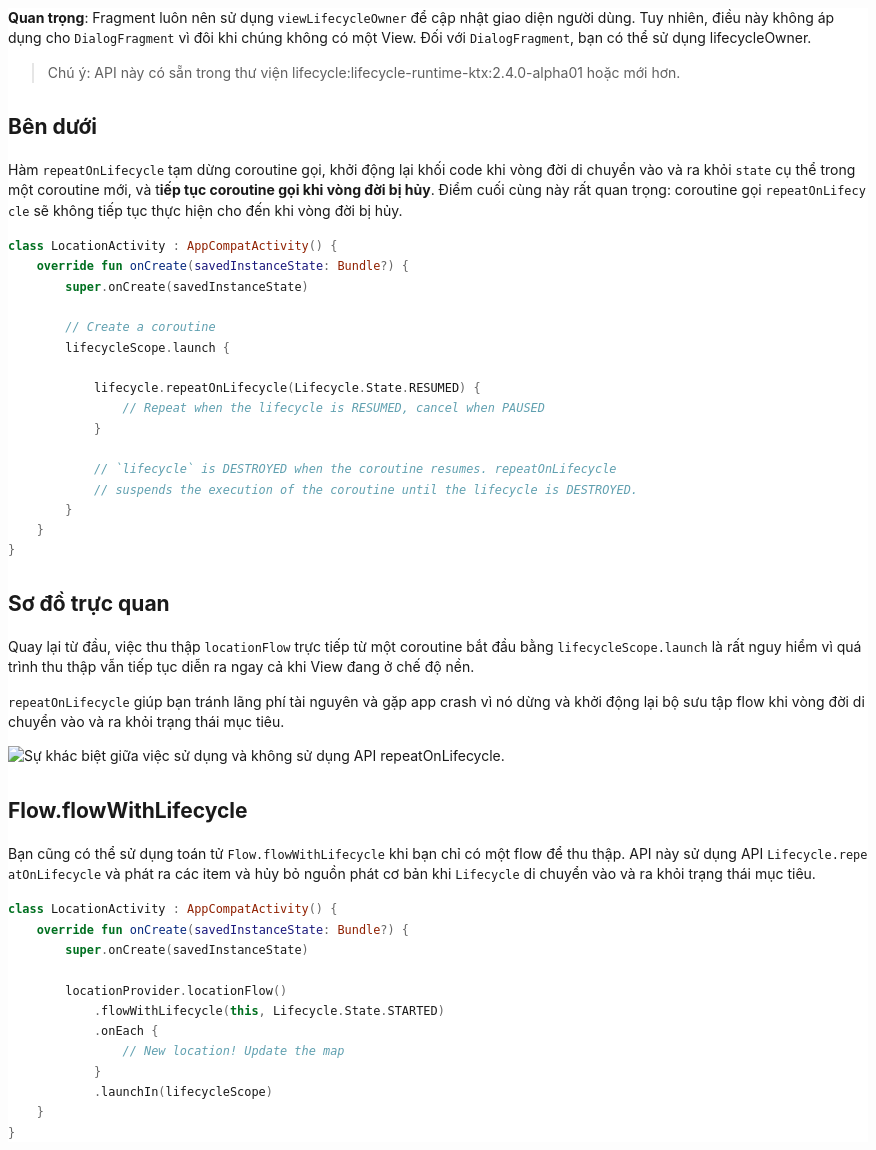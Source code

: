 **Quan trọng**: Fragment luôn nên sử dụng ```viewLifecycleOwner``` để cập nhật giao diện người dùng. Tuy nhiên, điều này không áp dụng cho ```DialogFragment``` vì đôi khi chúng không có một View. Đối với ```DialogFragment```, bạn có thể sử dụng lifecycleOwner.

> Chú ý: API này có sẵn trong thư viện lifecycle:lifecycle-runtime-ktx:2.4.0-alpha01 hoặc mới hơn.

## Bên dưới

Hàm ```repeatOnLifecycle``` tạm dừng coroutine gọi, khởi động lại khối code khi vòng đời di chuyển vào và ra khỏi ```state``` cụ thể trong một coroutine mới, và t**iếp tục coroutine gọi khi vòng đời bị hủy**. Điểm cuối cùng này rất quan trọng: coroutine gọi ```repeatOnLifecycle``` sẽ không tiếp tục thực hiện cho đến khi vòng đời bị hủy.

```kotlin
class LocationActivity : AppCompatActivity() {
    override fun onCreate(savedInstanceState: Bundle?) {
        super.onCreate(savedInstanceState)

        // Create a coroutine
        lifecycleScope.launch {
            
            lifecycle.repeatOnLifecycle(Lifecycle.State.RESUMED) {
                // Repeat when the lifecycle is RESUMED, cancel when PAUSED
            }

            // `lifecycle` is DESTROYED when the coroutine resumes. repeatOnLifecycle
            // suspends the execution of the coroutine until the lifecycle is DESTROYED.
        }
    }
}
```

## Sơ đồ trực quan

Quay lại từ đầu, việc thu thập ```locationFlow``` trực tiếp từ một coroutine bắt đầu bằng ```lifecycleScope.launch``` là rất nguy hiểm vì quá trình thu thập vẫn tiếp tục diễn ra ngay cả khi View đang ở chế độ nền. 

```repeatOnLifecycle``` giúp bạn tránh lãng phí tài nguyên và gặp app crash vì nó dừng và khởi động lại bộ sưu tập flow khi vòng đời di chuyển vào và ra khỏi trạng thái mục tiêu.

![Sự khác biệt giữa việc sử dụng và không sử dụng API repeatOnLifecycle.](/Users/trandinhquy/Documents/Blog/jasper2/assets/images/collect-flow-1.png "Sự khác biệt giữa việc sử dụng và không sử dụng API repeatOnLifecycle.")

## Flow.flowWithLifecycle



Bạn cũng có thể sử dụng toán tử ```Flow.flowWithLifecycle``` khi bạn chỉ có một flow để thu thập. API này sử dụng API ```Lifecycle.repeatOnLifecycle``` và phát ra các item và hủy bỏ nguồn phát cơ bản khi ```Lifecycle``` di chuyển vào và ra khỏi trạng thái mục tiêu.

```kotlin
class LocationActivity : AppCompatActivity() {
    override fun onCreate(savedInstanceState: Bundle?) {
        super.onCreate(savedInstanceState)

        locationProvider.locationFlow()
            .flowWithLifecycle(this, Lifecycle.State.STARTED)
            .onEach {
                // New location! Update the map
            }
            .launchIn(lifecycleScope) 
    }
}
```